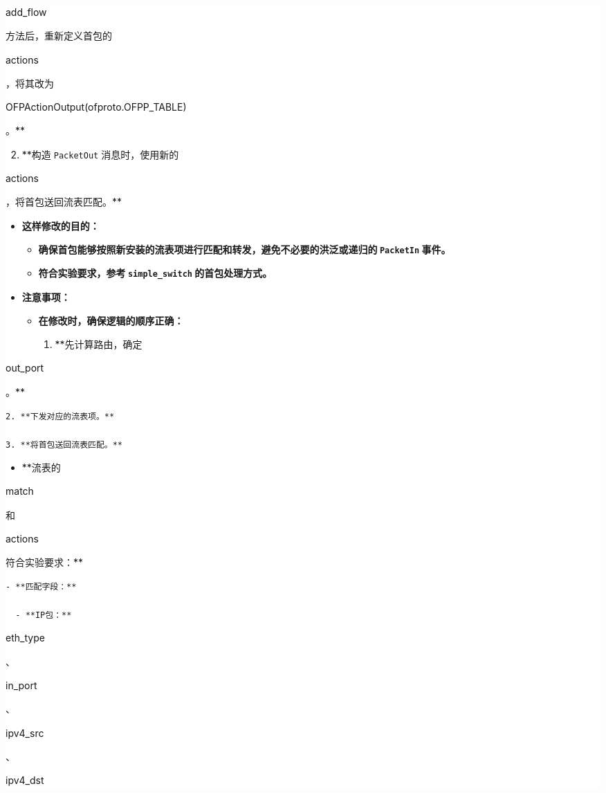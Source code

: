 add_flow

 方法后，重新定义首包的 

actions

，将其改为 

OFPActionOutput(ofproto.OFPP_TABLE)

。**

  2. **构造 `PacketOut` 消息时，使用新的 

actions

，将首包送回流表匹配。**

- **这样修改的目的：**

  - **确保首包能够按照新安装的流表项进行匹配和转发，避免不必要的洪泛或递归的 `PacketIn` 事件。**

  - **符合实验要求，参考 `simple_switch` 的首包处理方式。**

- **注意事项：**

  - **在修改时，确保逻辑的顺序正确：**

    1. **先计算路由，确定 

out_port

。**

    2. **下发对应的流表项。**

    3. **将首包送回流表匹配。**

  - **流表的 

match

 和 

actions

 符合实验要求：**

    - **匹配字段：**

      - **IP包：** 

eth_type

、

in_port

、

ipv4_src

、

ipv4_dst
